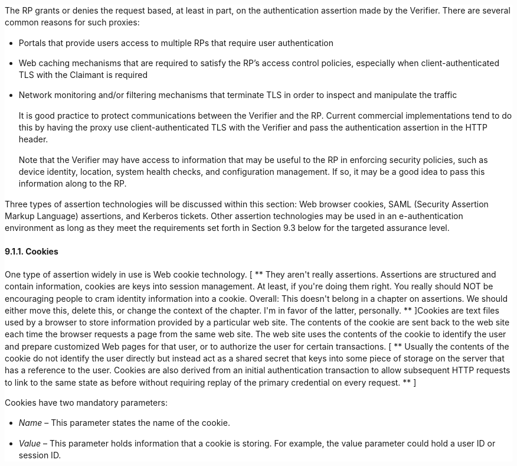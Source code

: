 The RP grants or denies the request based, at least in part, on the
authentication assertion made by the Verifier. There are several
common reasons for such proxies:

-   Portals that provide users access to multiple RPs that require user
    authentication

-   Web caching mechanisms that are required to satisfy the RP’s access
    control policies, especially when client-authenticated TLS with the
    Claimant is required

-   Network monitoring and/or filtering mechanisms that terminate TLS in
    order to inspect and manipulate the traffic

	It is good practice to protect communications between the Verifier and
	the RP. Current commercial implementations tend to do this by having
	the proxy use client-authenticated TLS with the Verifier and pass the
	authentication assertion in the HTTP header.

	Note that the Verifier may have access to information that may be
	useful to the RP in enforcing security policies, such as device
	identity, location, system health checks, and configuration
	management. If so, it may be a good idea to pass this information
	along to the RP.

Three types of assertion technologies will be discussed within this
section: Web browser cookies, SAML (Security Assertion Markup Language)
assertions, and Kerberos tickets. Other assertion technologies may be
used in an e-authentication environment as long as they meet the
requirements set forth in Section 9.3 below for the targeted assurance
level.

#### 9.1.1. Cookies

One type of assertion widely in use is Web cookie technology. [ ** They aren't really assertions. Assertions are structured and contain information, cookies are keys into session management. At least, if you're doing them right. You really should NOT be encouraging people to cram identity information into a cookie. Overall: This doesn't belong in a chapter on assertions. We should either move this, delete this, or change the context of the chapter. I'm in favor of the latter, personally. ** ]Cookies
are text files used by a browser to store information provided by a
particular web site. The contents of the cookie are sent back to the web
site each time the browser requests a page from the same web site. The
web site uses the contents of the cookie to identify the user and
prepare customized Web pages for that user, or to authorize the user for
certain transactions. [ ** Usually the contents of the cookie do not identify the user directly but instead act as a shared secret that keys into some piece of storage on the server that has a reference to the user. Cookies are also derived from an initial authentication transaction to allow subsequent HTTP requests to link to the same state as before without requiring replay of the primary credential on every request. ** ]

Cookies have two mandatory parameters:

-   *Name* – This parameter states the name of the cookie.

-   *Value* – This parameter holds information that a cookie is storing.
    For example, the value parameter could hold a user ID or session ID.
